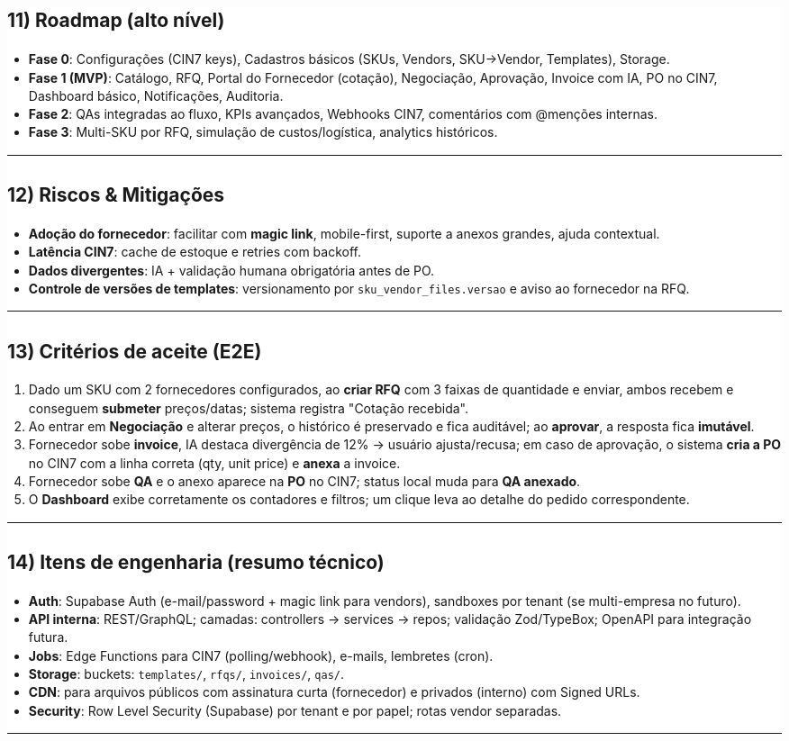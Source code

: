 
## 11) Roadmap (alto nível)
- **Fase 0**: Configurações (CIN7 keys), Cadastros básicos (SKUs, Vendors, SKU→Vendor, Templates), Storage.
- **Fase 1 (MVP)**: Catálogo, RFQ, Portal do Fornecedor (cotação), Negociação, Aprovação, Invoice com IA, PO no CIN7, Dashboard básico, Notificações, Auditoria.
- **Fase 2**: QAs integradas ao fluxo, KPIs avançados, Webhooks CIN7, comentários com @menções internas.
- **Fase 3**: Multi-SKU por RFQ, simulação de custos/logística, analytics históricos.

---

## 12) Riscos & Mitigações
- **Adoção do fornecedor**: facilitar com **magic link**, mobile-first, suporte a anexos grandes, ajuda contextual.
- **Latência CIN7**: cache de estoque e retries com backoff.
- **Dados divergentes**: IA + validação humana obrigatória antes de PO.
- **Controle de versões de templates**: versionamento por `sku_vendor_files.versao` e aviso ao fornecedor na RFQ.

---

## 13) Critérios de aceite (E2E)
1. Dado um SKU com 2 fornecedores configurados, ao **criar RFQ** com 3 faixas de quantidade e enviar, ambos recebem e conseguem **submeter** preços/datas; sistema registra "Cotação recebida".
2. Ao entrar em **Negociação** e alterar preços, o histórico é preservado e fica auditável; ao **aprovar**, a resposta fica **imutável**.
3. Fornecedor sobe **invoice**, IA destaca divergência de 12% → usuário ajusta/recusa; em caso de aprovação, o sistema **cria a PO** no CIN7 com a linha correta (qty, unit price) e **anexa** a invoice.
4. Fornecedor sobe **QA** e o anexo aparece na **PO** no CIN7; status local muda para **QA anexado**.
5. O **Dashboard** exibe corretamente os contadores e filtros; um clique leva ao detalhe do pedido correspondente.

---

## 14) Itens de engenharia (resumo técnico)
- **Auth**: Supabase Auth (e-mail/password + magic link para vendors), sandboxes por tenant (se multi-empresa no futuro).
- **API interna**: REST/GraphQL; camadas: controllers → services → repos; validação Zod/TypeBox; OpenAPI para integração futura.
- **Jobs**: Edge Functions para CIN7 (polling/webhook), e-mails, lembretes (cron).
- **Storage**: buckets: `templates/`, `rfqs/`, `invoices/`, `qas/`.
- **CDN**: para arquivos públicos com assinatura curta (fornecedor) e privados (interno) com Signed URLs.
- **Security**: Row Level Security (Supabase) por tenant e por papel; rotas vendor separadas.

---
